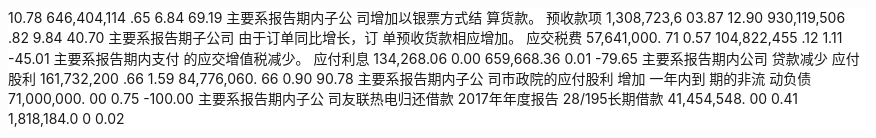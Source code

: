 10.78
646,404,114
.65
6.84
69.19
主要系报告期内子公
司增加以银票方式结
算货款。
预收款项
1,308,723,6
03.87
12.90
930,119,506
.82
9.84
40.70
主要系报告期子公司
由于订单同比增长，订
单预收货款相应增加。
应交税费
57,641,000.
71
0.57
104,822,455
.12
1.11
-45.01
主要系报告期内支付
的应交增值税减少。
应付利息
134,268.06
0.00
659,668.36
0.01
-79.65
主要系报告期内公司
贷款减少
应付股利
161,732,200
.66
1.59
84,776,060.
66
0.90
90.78
主要系报告期内子公
司市政院的应付股利
增加
一年内到
期的非流
动负债71,000,000.
00
0.75
-100.00
主要系报告期内子公
司友联热电归还借款
2017年年度报告
28/195长期借款
41,454,548.
00
0.41
1,818,184.0
0
0.02